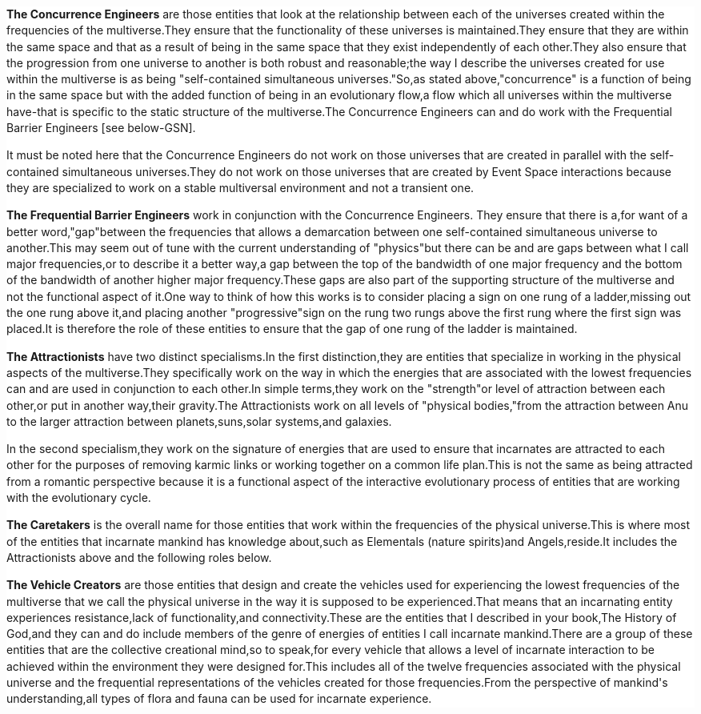**The Concurrence Engineers** are those entities that look at the relationship between each of the universes created within the frequencies of the multiverse.They ensure that the functionality of these universes is maintained.They ensure that they are within the same space and that as a result of being in the same space that they exist independently of each other.They also ensure that the progression from one universe to another is both robust and reasonable;the way I describe the universes created for use within the multiverse is as being "self-contained simultaneous universes."So,as stated above,"concurrence" is a function of being in the same space but with the added function of being in an evolutionary flow,a flow which all universes within the multiverse have-that is specific to the static structure of the multiverse.The Concurrence Engineers can and do work with the Frequential Barrier Engineers [see below-GSN]. 

It must be noted here that the Concurrence Engineers do not work on those universes that are created in parallel with the self-contained simultaneous universes.They do not work on those universes that are created by Event Space interactions because they are specialized to work on a stable multiversal environment and not a transient one. 

**The Frequential Barrier Engineers** work in conjunction with the Concurrence Engineers. They ensure that there is a,for want of a better word,"gap"between the frequencies that allows a demarcation between one self-contained simultaneous universe to another.This may seem out of tune with the current understanding of "physics"but there can be and are gaps between what I call major frequencies,or to describe it a better way,a gap between the top of the bandwidth of one major frequency and the bottom of the bandwidth of another higher major frequency.These gaps are also part of the supporting structure of the multiverse and not the functional aspect of it.One way to think of how this works is to consider placing a sign on one rung of a ladder,missing out the one rung above it,and placing another "progressive"sign on the rung two rungs above the first rung where the first sign was placed.It is therefore the role of these entities to ensure that the gap of one rung of the ladder is maintained. 

**The Attractionists** have two distinct specialisms.In the first distinction,they are entities that specialize in working in the physical aspects of the multiverse.They specifically work on the way in which the energies that are associated with the lowest frequencies can and are used in conjunction to each other.In simple terms,they work on the "strength"or level of attraction between each other,or put in another way,their gravity.The Attractionists work on all levels of "physical bodies,"from the attraction between Anu to the larger attraction between planets,suns,solar systems,and galaxies. 

In the second specialism,they work on the signature of energies that are used to ensure that incarnates are attracted to each other for the purposes of removing karmic links or working together on a common life plan.This is not the same as being attracted from a romantic perspective because it is a functional aspect of the interactive evolutionary process of entities that are working with the evolutionary cycle. 

**The Caretakers** is the overall name for those entities that work within the frequencies of the physical universe.This is where most of the entities that incarnate mankind has knowledge about,such as Elementals (nature spirits)and Angels,reside.It includes the Attractionists above and the following roles below. 

**The Vehicle Creators** are those entities that design and create the vehicles used for experiencing the lowest frequencies of the multiverse that we call the physical universe in the way it is supposed to be experienced.That means that an incarnating entity experiences resistance,lack of functionality,and connectivity.These are the entities that I described in your book,The History of God,and they can and do include members of the genre of energies of entities I call incarnate mankind.There are a group of these entities that are the collective creational mind,so to speak,for every vehicle that allows a level of incarnate interaction to be achieved within the environment they were designed for.This includes all of the twelve frequencies associated with the physical universe and the frequential representations of the vehicles created for those frequencies.From the perspective of mankind's understanding,all types of flora and fauna can be used for incarnate experience. 
